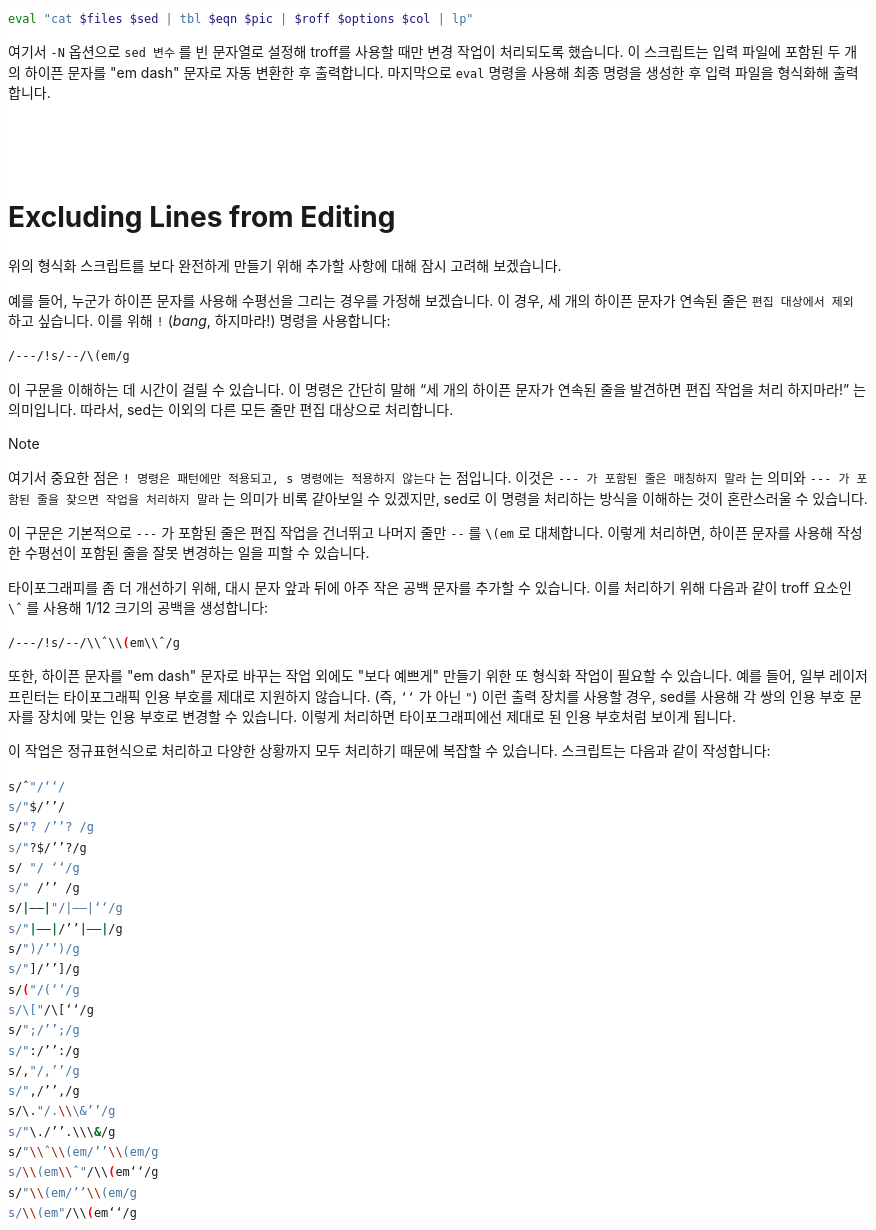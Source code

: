 ```bash
eval "cat $files $sed | tbl $eqn $pic | $roff $options $col | lp"
```

여기서 `-N` 옵션으로 `sed 변수` 를 빈 문자열로 설정해 troff를 사용할 때만 변경 작업이 처리되도록 했습니다. 이 스크립트는 입력 파일에 포함된 두 개의 하이픈 문자를 "em dash" 문자로 자동 변환한 후 출력합니다. 
마지막으로 `eval` 명령을 사용해 최종 명령을 생성한 후 입력 파일을 형식화해 출력합니다.


<br><br>

# Excluding Lines from Editing
위의 형식화 스크립트를 보다 완전하게 만들기 위해 추가할 사항에 대해 잠시 고려해 보겠습니다. 

예를 들어, 누군가 하이픈 문자를 사용해 수평선을 그리는 경우를 가정해 보겠습니다. 이 경우, 세 개의 하이픈 문자가 연속된 줄은 `편집 대상에서 제외` 하고 싶습니다. 이를 위해 `!` (*bang*, 하지마라!) 명령을 사용합니다:

```bash
/---/!s/--/\(em/g
```

이 구문을 이해하는 데 시간이 걸릴 수 있습니다. 이 명령은 간단히 말해 “세 개의 하이픈 문자가 연속된 줄을 발견하면 편집 작업을 처리 하지마라!” 는 의미입니다. 따라서, sed는 이외의 다른 모든 줄만 편집 대상으로 처리합니다. 

> [!NOTE]
여기서 중요한 점은 `! 명령은 패턴에만 적용되고, s 명령에는 적용하지 않는다` 는 점입니다. 이것은 `--- 가 포함된 줄은 매칭하지 말라` 는 의미와 `--- 가 포함된 줄을 찾으면 작업을 처리하지 말라` 는 의미가 비록 같아보일 수 있겠지만,
sed로 이 명령을 처리하는 방식을 이해하는 것이 혼란스러울 수 있습니다.

이 구문은 기본적으로 `---` 가 포함된 줄은 편집 작업을 건너뛰고 나머지 줄만 `--` 를 `\(em` 로 대체합니다. 이렇게 처리하면, 하이픈 문자를 사용해 작성한 수평선이 포함된 줄을 잘못 변경하는 일을 피할 수 있습니다.

타이포그래피를 좀 더 개선하기 위해, 대시 문자 앞과 뒤에 아주 작은 공백 문자를 추가할 수 있습니다. 이를 처리하기 위해 다음과 같이 troff 요소인 `\ˆ` 를 사용해 1/12 크기의 공백을 생성합니다:

```bash
/---/!s/--/\\ˆ\\(em\\ˆ/g
```

또한, 하이픈 문자를 "em dash" 문자로 바꾸는 작업 외에도 "보다 예쁘게" 만들기 위한 또 형식화 작업이 필요할 수 있습니다. 예를 들어, 일부 레이저 프린터는 타이포그래픽 인용 부호를 제대로 지원하지 않습니다. (즉, `‘‘` 가 아닌 `"`)
이런 출력 장치를 사용할 경우, sed를 사용해 각 쌍의 인용 부호 문자를 장치에 맞는 인용 부호로 변경할 수 있습니다. 이렇게 처리하면 타이포그래피에선 제대로 된 인용 부호처럼 보이게 됩니다.

이 작업은 정규표현식으로 처리하고 다양한 상황까지 모두 처리하기 때문에 복잡할 수 있습니다. 스크립트는 다음과 같이 작성합니다:

```bash
s/ˆ"/‘‘/
s/"$/’’/
s/"? /’’? /g
s/"?$/’’?/g
s/ "/ ‘‘/g
s/" /’’ /g
s/|——|"/|——|‘‘/g
s/"|——|/’’|——|/g
s/")/’’)/g
s/"]/’’]/g
s/("/(‘‘/g
s/\["/\[‘‘/g
s/";/’’;/g
s/":/’’:/g
s/,"/,’’/g
s/",/’’,/g
s/\."/.\\\&’’/g
s/"\./’’.\\\&/g
s/"\\ˆ\\(em/’’\\(em/g
s/\\(em\\ˆ"/\\(em‘‘/g
s/"\\(em/’’\\(em/g
s/\\(em"/\\(em‘‘/g
```